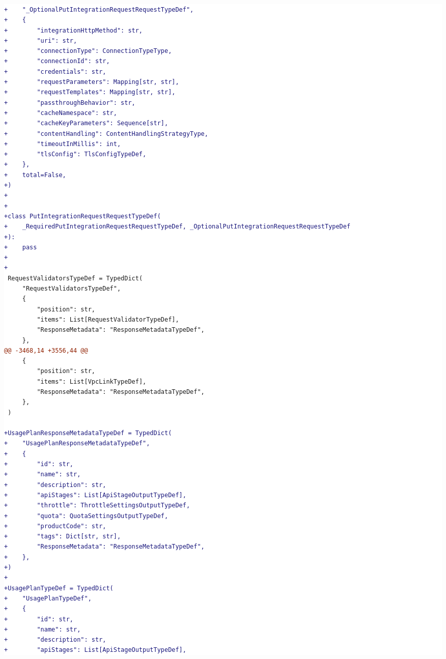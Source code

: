 ```diff
+    "_OptionalPutIntegrationRequestRequestTypeDef",
+    {
+        "integrationHttpMethod": str,
+        "uri": str,
+        "connectionType": ConnectionTypeType,
+        "connectionId": str,
+        "credentials": str,
+        "requestParameters": Mapping[str, str],
+        "requestTemplates": Mapping[str, str],
+        "passthroughBehavior": str,
+        "cacheNamespace": str,
+        "cacheKeyParameters": Sequence[str],
+        "contentHandling": ContentHandlingStrategyType,
+        "timeoutInMillis": int,
+        "tlsConfig": TlsConfigTypeDef,
+    },
+    total=False,
+)
+
+
+class PutIntegrationRequestRequestTypeDef(
+    _RequiredPutIntegrationRequestRequestTypeDef, _OptionalPutIntegrationRequestRequestTypeDef
+):
+    pass
+
+
 RequestValidatorsTypeDef = TypedDict(
     "RequestValidatorsTypeDef",
     {
         "position": str,
         "items": List[RequestValidatorTypeDef],
         "ResponseMetadata": "ResponseMetadataTypeDef",
     },
@@ -3468,14 +3556,44 @@
     {
         "position": str,
         "items": List[VpcLinkTypeDef],
         "ResponseMetadata": "ResponseMetadataTypeDef",
     },
 )
 
+UsagePlanResponseMetadataTypeDef = TypedDict(
+    "UsagePlanResponseMetadataTypeDef",
+    {
+        "id": str,
+        "name": str,
+        "description": str,
+        "apiStages": List[ApiStageOutputTypeDef],
+        "throttle": ThrottleSettingsOutputTypeDef,
+        "quota": QuotaSettingsOutputTypeDef,
+        "productCode": str,
+        "tags": Dict[str, str],
+        "ResponseMetadata": "ResponseMetadataTypeDef",
+    },
+)
+
+UsagePlanTypeDef = TypedDict(
+    "UsagePlanTypeDef",
+    {
+        "id": str,
+        "name": str,
+        "description": str,
+        "apiStages": List[ApiStageOutputTypeDef],
```